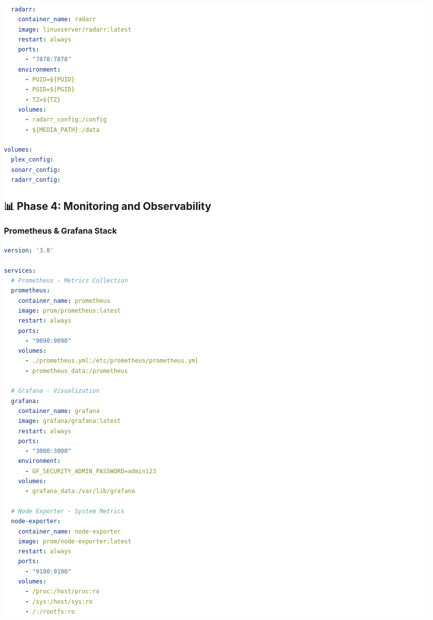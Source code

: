 ```yaml
  radarr:
    container_name: radarr
    image: linuxserver/radarr:latest
    restart: always
    ports:
      - "7878:7878"
    environment:
      - PUID=${PUID}
      - PGID=${PGID}
      - TZ=${TZ}
    volumes:
      - radarr_config:/config
      - ${MEDIA_PATH}:/data

volumes:
  plex_config:
  sonarr_config:
  radarr_config:
```

## 📊 Phase 4: Monitoring and Observability

### Prometheus & Grafana Stack

```yaml
version: '3.8'

services:
  # Prometheus - Metrics Collection
  prometheus:
    container_name: prometheus
    image: prom/prometheus:latest
    restart: always
    ports:
      - "9090:9090"
    volumes:
      - ./prometheus.yml:/etc/prometheus/prometheus.yml
      - prometheus_data:/prometheus

  # Grafana - Visualization
  grafana:
    container_name: grafana
    image: grafana/grafana:latest
    restart: always
    ports:
      - "3000:3000"
    environment:
      - GF_SECURITY_ADMIN_PASSWORD=admin123
    volumes:
      - grafana_data:/var/lib/grafana

  # Node Exporter - System Metrics
  node-exporter:
    container_name: node-exporter
    image: prom/node-exporter:latest
    restart: always
    ports:
      - "9100:9100"
    volumes:
      - /proc:/host/proc:ro
      - /sys:/host/sys:ro
      - /:/rootfs:ro

```